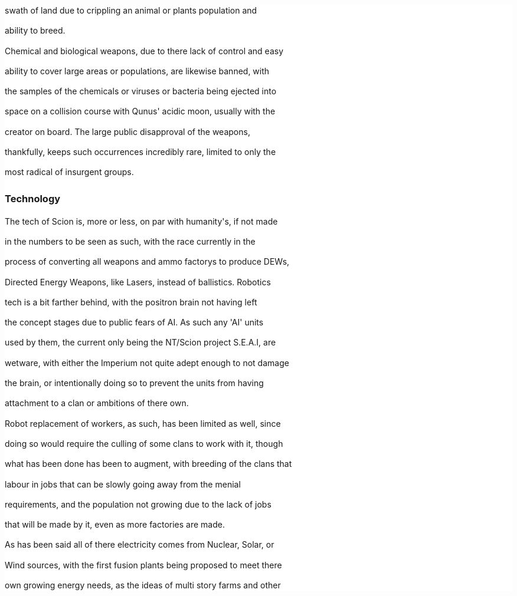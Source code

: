 swath of land due to crippling an animal or plants population and

ability to breed.



Chemical and biological weapons, due to there lack of control and easy

ability to cover large areas or populations, are likewise banned, with

the samples of the chemicals or viruses or bacteria being ejected into

space on a collision course with Qunus' acidic moon, usually with the

creator on board. The large public disapproval of the weapons,

thankfully, keeps such occurrences incredibly rare, limited to only the

most radical of insurgent groups.



### Technology



The tech of Scion is, more or less, on par with humanity's, if not made

in the numbers to be seen as such, with the race currently in the

process of converting all weapons and ammo factorys to produce DEWs,

Directed Energy Weapons, like Lasers, instead of ballistics. Robotics

tech is a bit farther behind, with the positron brain not having left

the concept stages due to public fears of AI. As such any 'AI' units

used by them, the current only being the NT/Scion project S.E.A.I, are

wetware, with either the Imperium not quite adept enough to not damage

the brain, or intentionally doing so to prevent the units from having

attachment to a clan or ambitions of there own.



Robot replacement of workers, as such, has been limited as well, since

doing so would require the culling of some clans to work with it, though

what has been done has been to augment, with breeding of the clans that

labour in jobs that can be slowly going away from the menial

requirements, and the population not growing due to the lack of jobs

that will be made by it, even as more factories are made.



As has been said all of there electricity comes from Nuclear, Solar, or

Wind sources, with the first fusion plants being proposed to meet there

own growing energy needs, as the ideas of multi story farms and other
